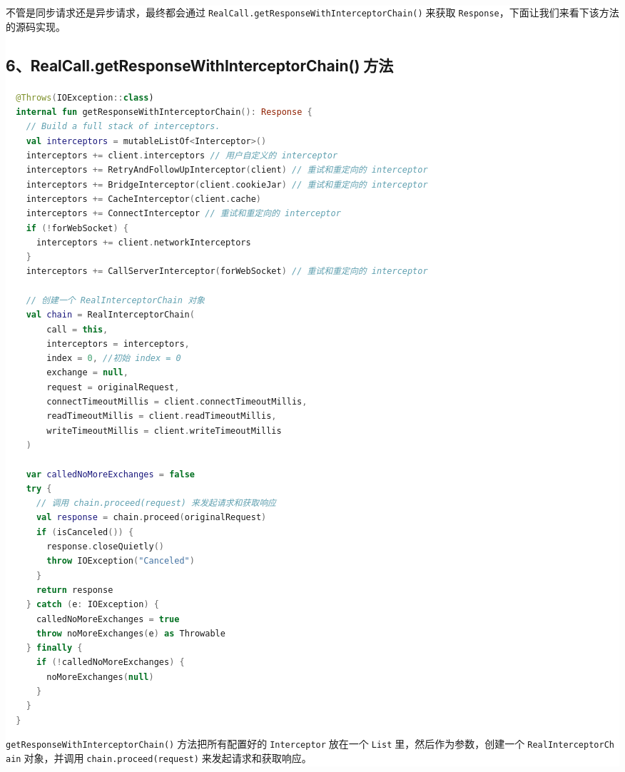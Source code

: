 不管是同步请求还是异步请求，最终都会通过 `RealCall.getResponseWithInterceptorChain()` 来获取 `Response`，下面让我们来看下该方法的源码实现。

## 6、RealCall.getResponseWithInterceptorChain() 方法
```kotlin
  @Throws(IOException::class)
  internal fun getResponseWithInterceptorChain(): Response {
    // Build a full stack of interceptors.
    val interceptors = mutableListOf<Interceptor>()
    interceptors += client.interceptors // 用户自定义的 interceptor
    interceptors += RetryAndFollowUpInterceptor(client) // 重试和重定向的 interceptor
    interceptors += BridgeInterceptor(client.cookieJar) // 重试和重定向的 interceptor
    interceptors += CacheInterceptor(client.cache) 
    interceptors += ConnectInterceptor // 重试和重定向的 interceptor
    if (!forWebSocket) {
      interceptors += client.networkInterceptors
    }
    interceptors += CallServerInterceptor(forWebSocket) // 重试和重定向的 interceptor

    // 创建⼀个 RealInterceptorChain 对象
    val chain = RealInterceptorChain(
        call = this,
        interceptors = interceptors,
        index = 0, //初始 index = 0
        exchange = null,
        request = originalRequest,
        connectTimeoutMillis = client.connectTimeoutMillis,
        readTimeoutMillis = client.readTimeoutMillis,
        writeTimeoutMillis = client.writeTimeoutMillis
    )

    var calledNoMoreExchanges = false
    try {
      // 调用 chain.proceed(request) 来发起请求和获取响应
      val response = chain.proceed(originalRequest)
      if (isCanceled()) {
        response.closeQuietly()
        throw IOException("Canceled")
      }
      return response
    } catch (e: IOException) {
      calledNoMoreExchanges = true
      throw noMoreExchanges(e) as Throwable
    } finally {
      if (!calledNoMoreExchanges) {
        noMoreExchanges(null)
      }
    }
  }
```

`getResponseWithInterceptorChain()` ⽅法把所有配置好的 `Interceptor` 放在⼀个 `List` ⾥，然后作为参数，创建⼀个 `RealInterceptorChain` 对象，并调用 `chain.proceed(request)` 来发起请求和获取响应。
